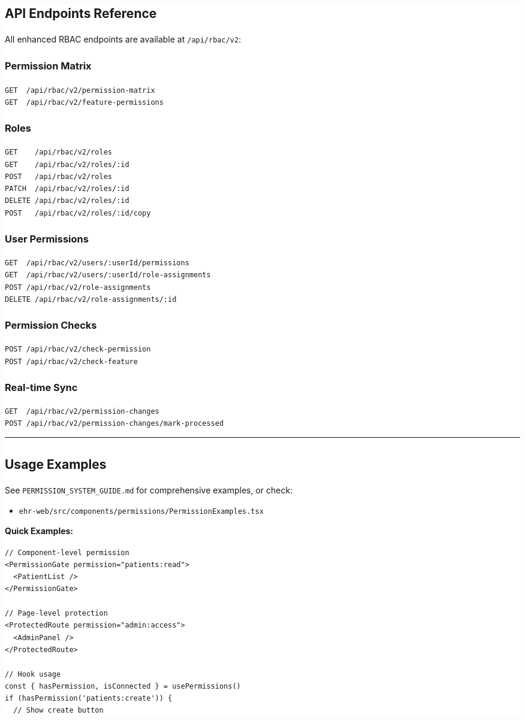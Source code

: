 
## API Endpoints Reference

All enhanced RBAC endpoints are available at `/api/rbac/v2`:

### Permission Matrix
```
GET  /api/rbac/v2/permission-matrix
GET  /api/rbac/v2/feature-permissions
```

### Roles
```
GET    /api/rbac/v2/roles
GET    /api/rbac/v2/roles/:id
POST   /api/rbac/v2/roles
PATCH  /api/rbac/v2/roles/:id
DELETE /api/rbac/v2/roles/:id
POST   /api/rbac/v2/roles/:id/copy
```

### User Permissions
```
GET  /api/rbac/v2/users/:userId/permissions
GET  /api/rbac/v2/users/:userId/role-assignments
POST /api/rbac/v2/role-assignments
DELETE /api/rbac/v2/role-assignments/:id
```

### Permission Checks
```
POST /api/rbac/v2/check-permission
POST /api/rbac/v2/check-feature
```

### Real-time Sync
```
GET  /api/rbac/v2/permission-changes
POST /api/rbac/v2/permission-changes/mark-processed
```

---

## Usage Examples

See `PERMISSION_SYSTEM_GUIDE.md` for comprehensive examples, or check:
- `ehr-web/src/components/permissions/PermissionExamples.tsx`

**Quick Examples:**

```tsx
// Component-level permission
<PermissionGate permission="patients:read">
  <PatientList />
</PermissionGate>

// Page-level protection
<ProtectedRoute permission="admin:access">
  <AdminPanel />
</ProtectedRoute>

// Hook usage
const { hasPermission, isConnected } = usePermissions()
if (hasPermission('patients:create')) {
  // Show create button
```